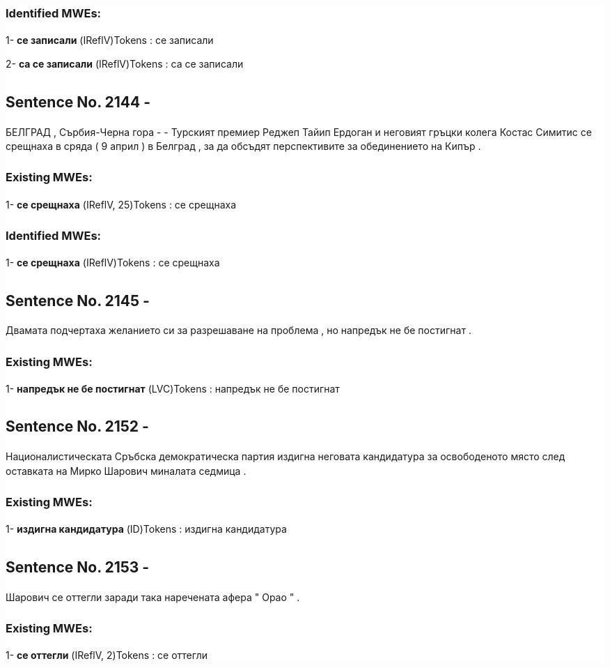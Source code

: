 ### Identified MWEs: 
1- **се записали** (IReflV)Tokens : 
се
записали

2- **са се записали** (IReflV)Tokens : 
са
се
записали

## Sentence No. 2144 - 
БЕЛГРАД , Сърбия-Черна гора - - Турският премиер Реджеп Тайип Ердоган и неговият гръцки колега Костас Симитис се срещнаха в сряда ( 9 април ) в Белград , за да обсъдят перспективите за обединението на Кипър .
### Existing MWEs: 
1- **се срещнаха** (IReflV, 25)Tokens : 
се
срещнаха

### Identified MWEs: 
1- **се срещнаха** (IReflV)Tokens : 
се
срещнаха

## Sentence No. 2145 - 
Двамата подчертаха желанието си за разрешаване на проблема , но напредък не бе постигнат .
### Existing MWEs: 
1- **напредък не бе постигнат** (LVC)Tokens : 
напредък
не
бе
постигнат

## Sentence No. 2152 - 
Националистическата Сръбска демократическа партия издигна неговата кандидатура за освободеното място след оставката на Мирко Шарович миналата седмица .
### Existing MWEs: 
1- **издигна кандидатура** (ID)Tokens : 
издигна
кандидатура

## Sentence No. 2153 - 
Шарович се оттегли заради така наречената афера &quot; Орао &quot; .
### Existing MWEs: 
1- **се оттегли** (IReflV, 2)Tokens : 
се
оттегли

